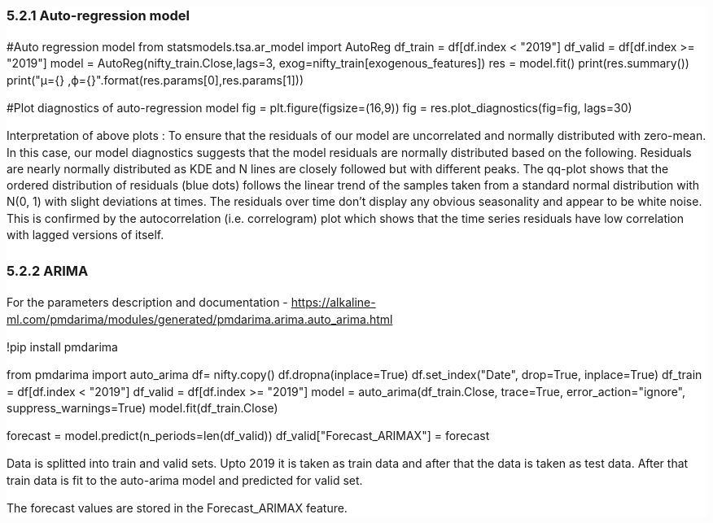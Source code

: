 
### 5.2.1 Auto-regression model
#Auto regression model
from statsmodels.tsa.ar_model import AutoReg
df_train = df[df.index < "2019"]
df_valid = df[df.index >= "2019"]
model = AutoReg(nifty_train.Close,lags=3, exog=nifty_train[exogenous_features])
res = model.fit()
print(res.summary())
print("μ={} ,ϕ={}".format(res.params[0],res.params[1]))

#Plot diagnostics of auto-regression model
fig = plt.figure(figsize=(16,9))
fig = res.plot_diagnostics(fig=fig, lags=30)
 




Interpretation of above plots : 
To ensure that the residuals of our model are uncorrelated and normally distributed with zero-mean. 
In this case, our model diagnostics suggests that the model residuals are normally distributed based on the following.
Residuals are nearly normally distributed as KDE and N lines are closely followed but with different peaks.
The qq-plot shows that the ordered distribution of residuals (blue dots) follows the linear trend of the samples taken from a standard normal distribution with N(0, 1) with slight deviations at times. 
The residuals over time don’t display any obvious seasonality and appear to be white noise. This is confirmed by the autocorrelation (i.e. correlogram) plot which shows that the time series residuals have low correlation with lagged versions of itself.

### 5.2.2 ARIMA
 
 For the parameters description and documentation - https://alkaline-ml.com/pmdarima/modules/generated/pmdarima.arima.auto_arima.html 

!pip install pmdarima

from pmdarima import auto_arima
df= nifty.copy()
df.dropna(inplace=True)
df.set_index("Date", drop=True, inplace=True)
df_train = df[df.index < "2019"]
df_valid = df[df.index >= "2019"]
model = auto_arima(df_train.Close, trace=True, error_action="ignore", suppress_warnings=True)
model.fit(df_train.Close)
 
forecast = model.predict(n_periods=len(df_valid))
df_valid["Forecast_ARIMAX"] = forecast

Data is splitted into train and valid sets. Upto 2019 it is taken as train data and after that the data is taken as test data. After that train data is fit to the auto-arima model and predicted for valid set.

The forecast values are stored in the Forecast_ARIMAX feature.
